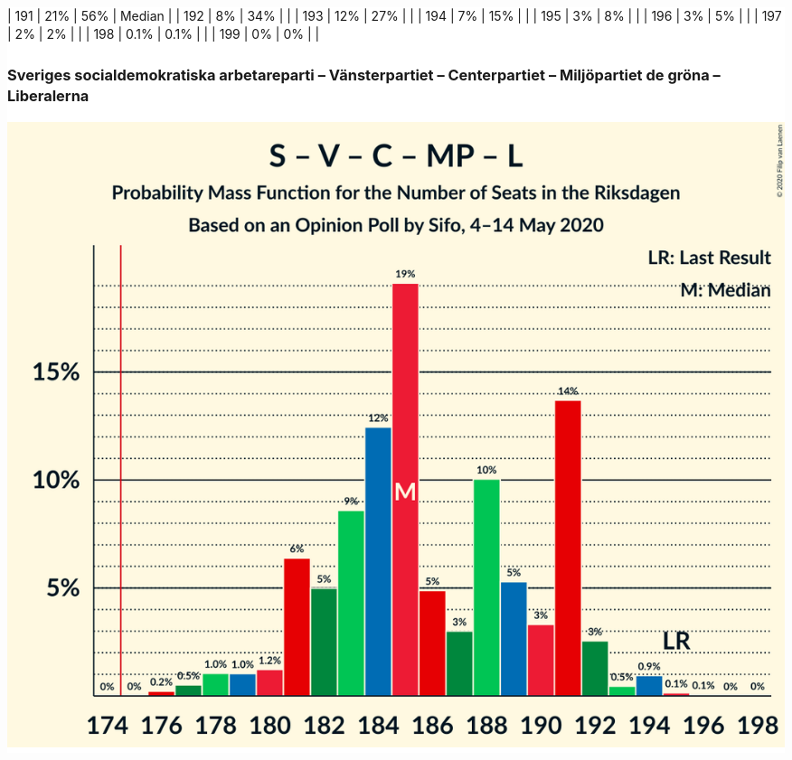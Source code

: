| 191 | 21% | 56% | Median |
| 192 | 8% | 34% |  |
| 193 | 12% | 27% |  |
| 194 | 7% | 15% |  |
| 195 | 3% | 8% |  |
| 196 | 3% | 5% |  |
| 197 | 2% | 2% |  |
| 198 | 0.1% | 0.1% |  |
| 199 | 0% | 0% |  |

### Sveriges socialdemokratiska arbetareparti – Vänsterpartiet – Centerpartiet – Miljöpartiet de gröna – Liberalerna

![Graph with seats probability mass function not yet produced](2020-05-14-Sifo-coalitions-seats-pmf-s–v–c–mp–l.png "Seats Probability Mass Function")

